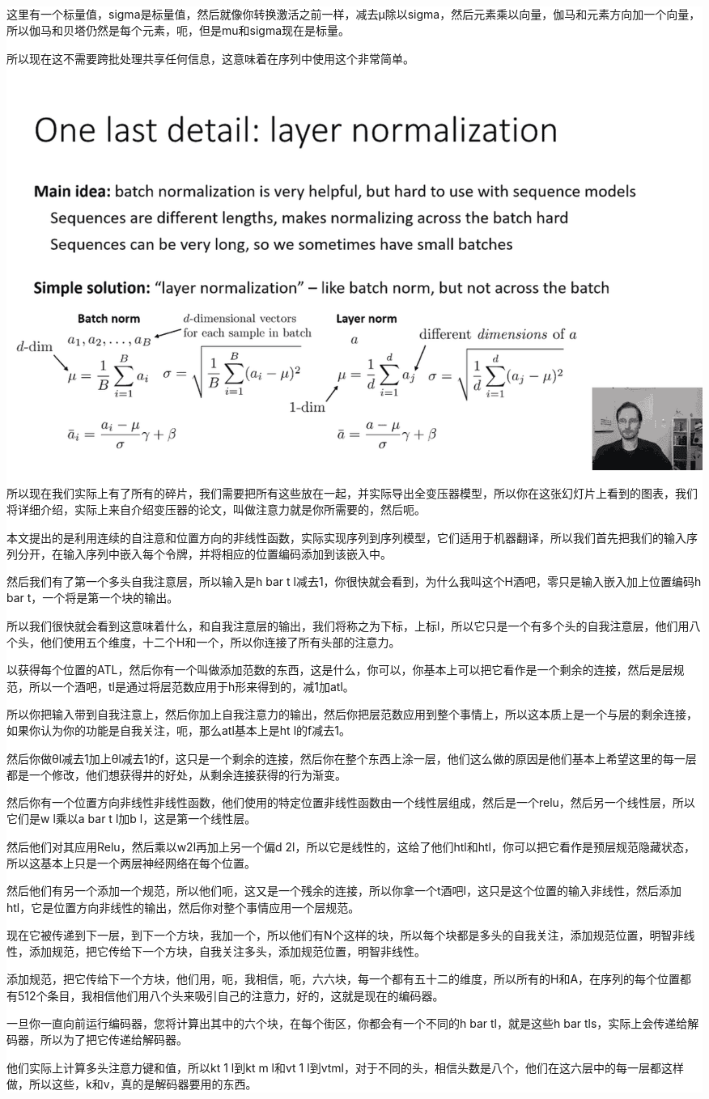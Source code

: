 这里有一个标量值，sigma是标量值，然后就像你转换激活之前一样，减去μ除以sigma，然后元素乘以向量，伽马和元素方向加一个向量，所以伽马和贝塔仍然是每个元素，呃，但是mu和sigma现在是标量。

所以现在这不需要跨批处理共享任何信息，这意味着在序列中使用这个非常简单。

![](img/4250a76ff001d1c12130b3c36ee066bc_9.png)

所以现在我们实际上有了所有的碎片，我们需要把所有这些放在一起，并实际导出全变压器模型，所以你在这张幻灯片上看到的图表，我们将详细介绍，实际上来自介绍变压器的论文，叫做注意力就是你所需要的，然后呃。

本文提出的是利用连续的自注意和位置方向的非线性函数，实际实现序列到序列模型，它们适用于机器翻译，所以我们首先把我们的输入序列分开，在输入序列中嵌入每个令牌，并将相应的位置编码添加到该嵌入中。

然后我们有了第一个多头自我注意层，所以输入是h bar t l减去1，你很快就会看到，为什么我叫这个H酒吧，零只是输入嵌入加上位置编码h bar t，一个将是第一个块的输出。

所以我们很快就会看到这意味着什么，和自我注意层的输出，我们将称之为下标，上标l，所以它只是一个有多个头的自我注意层，他们用八个头，他们使用五个维度，十二个H和一个，所以你连接了所有头部的注意力。

以获得每个位置的ATL，然后你有一个叫做添加范数的东西，这是什么，你可以，你基本上可以把它看作是一个剩余的连接，然后是层规范，所以一个酒吧，tl是通过将层范数应用于h形来得到的，减1加atl。

所以你把输入带到自我注意上，然后你加上自我注意力的输出，然后你把层范数应用到整个事情上，所以这本质上是一个与层的剩余连接，如果你认为你的功能是自我关注，呃，那么atl基本上是ht l的f减去1。

然后你做θl减去1加上θl减去1的f，这只是一个剩余的连接，然后你在整个东西上涂一层，他们这么做的原因是他们基本上希望这里的每一层都是一个修改，他们想获得井的好处，从剩余连接获得的行为渐变。

然后你有一个位置方向非线性非线性函数，他们使用的特定位置非线性函数由一个线性层组成，然后是一个relu，然后另一个线性层，所以它们是w l乘以a bar t l加b l，这是第一个线性层。

然后他们对其应用Relu，然后乘以w2l再加上另一个偏d 2l，所以它是线性的，这给了他们htl和htl，你可以把它看作是预层规范隐藏状态，所以这基本上只是一个两层神经网络在每个位置。

然后他们有另一个添加一个规范，所以他们呃，这又是一个残余的连接，所以你拿一个t酒吧l，这只是这个位置的输入非线性，然后添加htl，它是位置方向非线性的输出，然后你对整个事情应用一个层规范。

现在它被传递到下一层，到下一个方块，我加一个，所以他们有N个这样的块，所以每个块都是多头的自我关注，添加规范位置，明智非线性，添加规范，把它传给下一个方块，自我关注多头，添加规范位置，明智非线性。

添加规范，把它传给下一个方块，他们用，呃，我相信，呃，六六块，每一个都有五十二的维度，所以所有的H和A，在序列的每个位置都有512个条目，我相信他们用八个头来吸引自己的注意力，好的，这就是现在的编码器。

一旦你一直向前运行编码器，您将计算出其中的六个块，在每个街区，你都会有一个不同的h bar tl，就是这些h bar tls，实际上会传递给解码器，所以为了把它传递给解码器。

他们实际上计算多头注意力键和值，所以kt 1 l到kt m l和vt 1 l到vtml，对于不同的头，相信头数是八个，他们在这六层中的每一层都这样做，所以这些，k和v，真的是解码器要用的东西。
